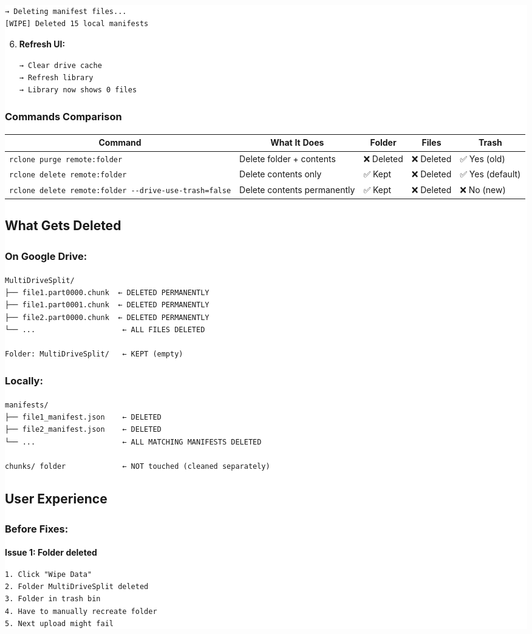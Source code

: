    ```
   → Deleting manifest files...
   [WIPE] Deleted 15 local manifests
   ```
6. **Refresh UI:**
   ```
   → Clear drive cache
   → Refresh library
   → Library now shows 0 files
   ```

### Commands Comparison

| Command | What It Does | Folder | Files | Trash |
|---------|--------------|--------|-------|-------|
| `rclone purge remote:folder` | Delete folder + contents | ❌ Deleted | ❌ Deleted | ✅ Yes (old) |
| `rclone delete remote:folder` | Delete contents only | ✅ Kept | ❌ Deleted | ✅ Yes (default) |
| `rclone delete remote:folder --drive-use-trash=false` | Delete contents permanently | ✅ Kept | ❌ Deleted | ❌ No (new) |

## What Gets Deleted

### On Google Drive:
```
MultiDriveSplit/
├── file1.part0000.chunk  ← DELETED PERMANENTLY
├── file1.part0001.chunk  ← DELETED PERMANENTLY
├── file2.part0000.chunk  ← DELETED PERMANENTLY
└── ...                    ← ALL FILES DELETED

Folder: MultiDriveSplit/   ← KEPT (empty)
```

### Locally:
```
manifests/
├── file1_manifest.json    ← DELETED
├── file2_manifest.json    ← DELETED
└── ...                    ← ALL MATCHING MANIFESTS DELETED

chunks/ folder             ← NOT touched (cleaned separately)
```

## User Experience

### Before Fixes:

**Issue 1: Folder deleted**
```
1. Click "Wipe Data"
2. Folder MultiDriveSplit deleted
3. Folder in trash bin
4. Have to manually recreate folder
5. Next upload might fail
```
